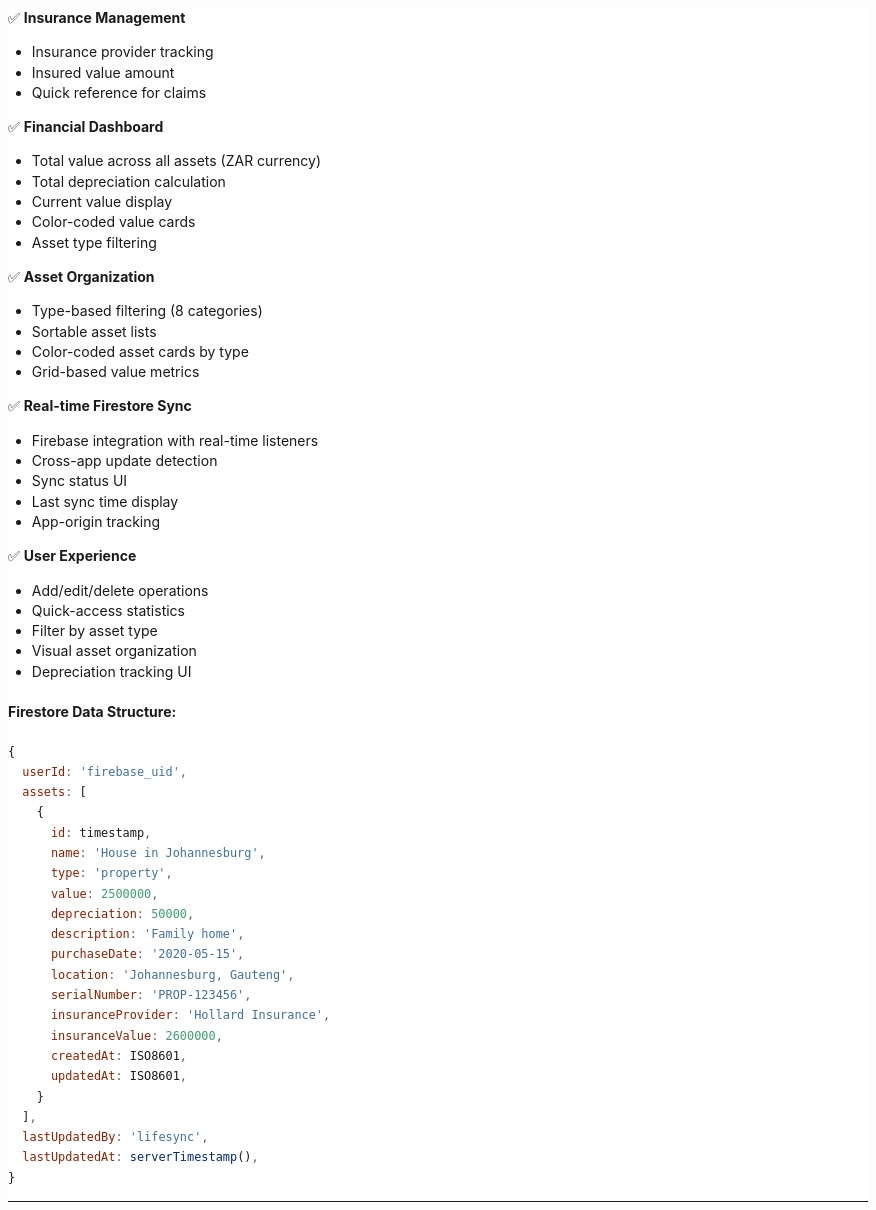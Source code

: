 ✅ **Insurance Management**
  - Insurance provider tracking
  - Insured value amount
  - Quick reference for claims

✅ **Financial Dashboard**
  - Total value across all assets (ZAR currency)
  - Total depreciation calculation
  - Current value display
  - Color-coded value cards
  - Asset type filtering

✅ **Asset Organization**
  - Type-based filtering (8 categories)
  - Sortable asset lists
  - Color-coded asset cards by type
  - Grid-based value metrics

✅ **Real-time Firestore Sync**
  - Firebase integration with real-time listeners
  - Cross-app update detection
  - Sync status UI
  - Last sync time display
  - App-origin tracking

✅ **User Experience**
  - Add/edit/delete operations
  - Quick-access statistics
  - Filter by asset type
  - Visual asset organization
  - Depreciation tracking UI

#### Firestore Data Structure:
```javascript
{
  userId: 'firebase_uid',
  assets: [
    {
      id: timestamp,
      name: 'House in Johannesburg',
      type: 'property',
      value: 2500000,
      depreciation: 50000,
      description: 'Family home',
      purchaseDate: '2020-05-15',
      location: 'Johannesburg, Gauteng',
      serialNumber: 'PROP-123456',
      insuranceProvider: 'Hollard Insurance',
      insuranceValue: 2600000,
      createdAt: ISO8601,
      updatedAt: ISO8601,
    }
  ],
  lastUpdatedBy: 'lifesync',
  lastUpdatedAt: serverTimestamp(),
}
```

---